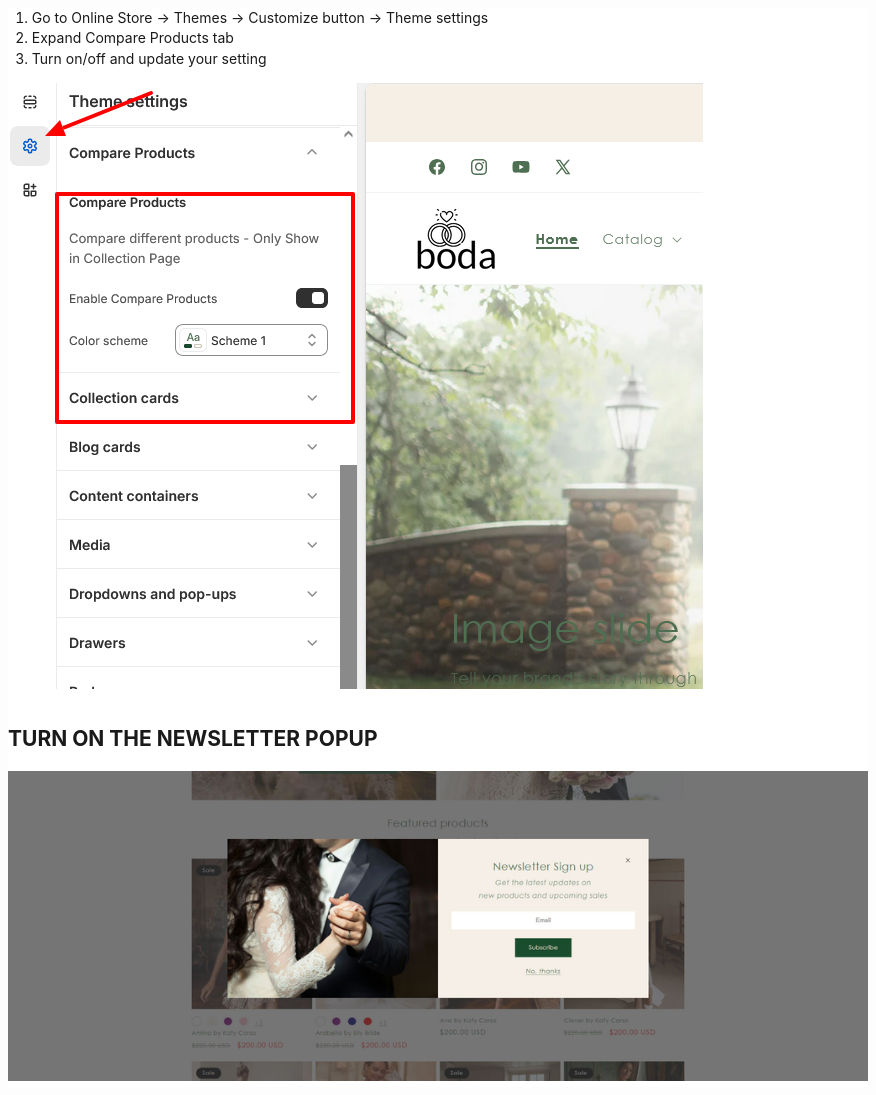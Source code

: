 1. Go to Online Store -> Themes -> Customize button -> Theme settings
2. Expand Compare Products tab
3. Turn on/off and update your setting 


![COSMETIC Screenshot](docs/Boda-Eboost-compare.png)



## TURN ON THE NEWSLETTER POPUP

![BODA Screenshot](docs/Boda-newsletterpopup.jpg)
